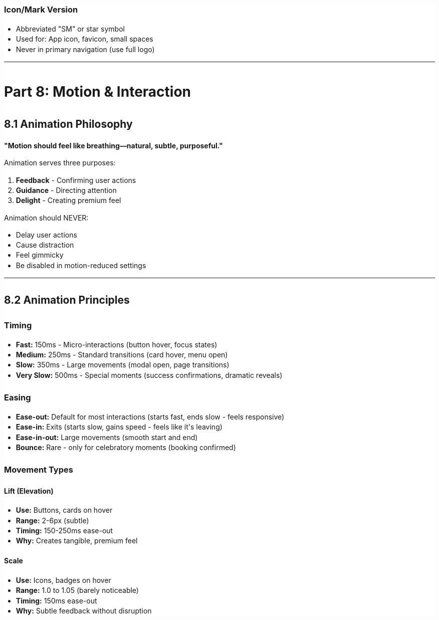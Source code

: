 ### Icon/Mark Version
- Abbreviated "SM" or star symbol
- Used for: App icon, favicon, small spaces
- Never in primary navigation (use full logo)

---

# Part 8: Motion & Interaction

## 8.1 Animation Philosophy

**"Motion should feel like breathing—natural, subtle, purposeful."**

Animation serves three purposes:
1. **Feedback** - Confirming user actions
2. **Guidance** - Directing attention
3. **Delight** - Creating premium feel

Animation should NEVER:
- Delay user actions
- Cause distraction
- Feel gimmicky
- Be disabled in motion-reduced settings

---

## 8.2 Animation Principles

### Timing
- **Fast:** 150ms - Micro-interactions (button hover, focus states)
- **Medium:** 250ms - Standard transitions (card hover, menu open)
- **Slow:** 350ms - Large movements (modal open, page transitions)
- **Very Slow:** 500ms - Special moments (success confirmations, dramatic reveals)

### Easing
- **Ease-out:** Default for most interactions (starts fast, ends slow - feels responsive)
- **Ease-in:** Exits (starts slow, gains speed - feels like it's leaving)
- **Ease-in-out:** Large movements (smooth start and end)
- **Bounce:** Rare - only for celebratory moments (booking confirmed)

### Movement Types

#### Lift (Elevation)
- **Use:** Buttons, cards on hover
- **Range:** 2-6px (subtle)
- **Timing:** 150-250ms ease-out
- **Why:** Creates tangible, premium feel

#### Scale
- **Use:** Icons, badges on hover
- **Range:** 1.0 to 1.05 (barely noticeable)
- **Timing:** 150ms ease-out
- **Why:** Subtle feedback without disruption

